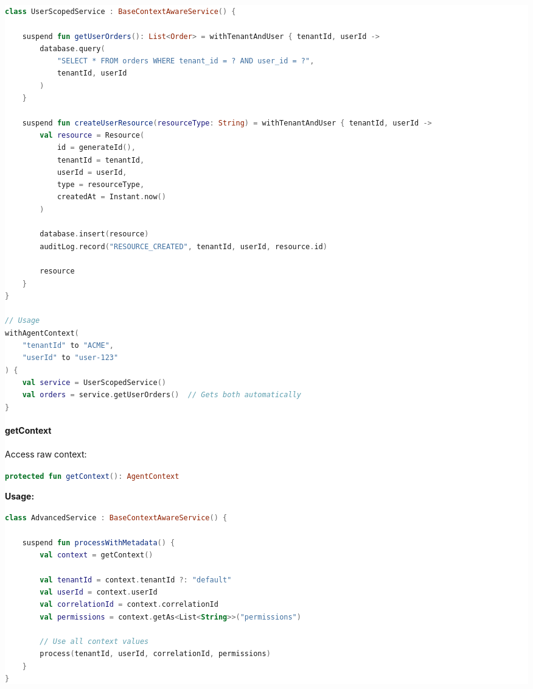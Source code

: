 ```kotlin
class UserScopedService : BaseContextAwareService() {

    suspend fun getUserOrders(): List<Order> = withTenantAndUser { tenantId, userId ->
        database.query(
            "SELECT * FROM orders WHERE tenant_id = ? AND user_id = ?",
            tenantId, userId
        )
    }

    suspend fun createUserResource(resourceType: String) = withTenantAndUser { tenantId, userId ->
        val resource = Resource(
            id = generateId(),
            tenantId = tenantId,
            userId = userId,
            type = resourceType,
            createdAt = Instant.now()
        )

        database.insert(resource)
        auditLog.record("RESOURCE_CREATED", tenantId, userId, resource.id)

        resource
    }
}

// Usage
withAgentContext(
    "tenantId" to "ACME",
    "userId" to "user-123"
) {
    val service = UserScopedService()
    val orders = service.getUserOrders()  // Gets both automatically
}
```

#### getContext

Access raw context:

```kotlin
protected fun getContext(): AgentContext
```

**Usage:**

```kotlin
class AdvancedService : BaseContextAwareService() {

    suspend fun processWithMetadata() {
        val context = getContext()

        val tenantId = context.tenantId ?: "default"
        val userId = context.userId
        val correlationId = context.correlationId
        val permissions = context.getAs<List<String>>("permissions")

        // Use all context values
        process(tenantId, userId, correlationId, permissions)
    }
}
```
